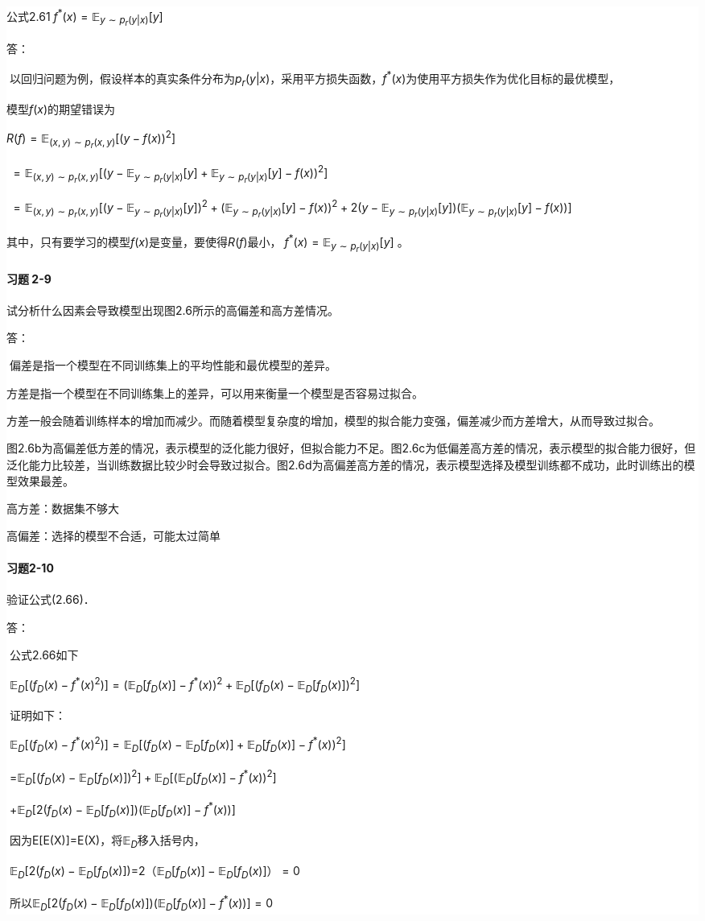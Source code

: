 公式2.61  $f^*(x)=\mathbb{E}_{y\sim p_r(y|x)}[y]$

答：

​		以回归问题为例，假设样本的真实条件分布为$p_r(y|x)$，采用平方损失函数，$f^*(x)$为使用平方损失作为优化目标的最优模型，

模型$f(x)$的期望错误为

$R(f)=\mathbb{E}_{(x,y)\sim p_r(x,y)}[(y-f(x))^2]$

​			$=\mathbb{E}_{(x,y)\sim p_r(x,y)}[(y-\mathbb{E}_{y\sim p_r(y|x)}[y]+\mathbb{E}_{y\sim p_r(y|x)}[y]-f(x))^2]$

​			$=\mathbb{E}_{(x,y)\sim p_r(x,y)}[(y-\mathbb{E}_{y\sim p_r(y|x)}[y])^2+(\mathbb{E}_{y\sim p_r(y|x)}[y]-f(x))^2+2(y-\mathbb{E}_{y\sim p_r(y|x)}[y])(\mathbb{E}_{y\sim p_r(y|x)}[y]-f(x))]$

其中，只有要学习的模型$f(x)$是变量，要使得$R(f)$最小， $f^*(x)=\mathbb{E}_{y\sim p_r(y|x)}[y]$ 。

#### **习题** **2-9** 

试分析什么因素会导致模型出现图2.6所示的高偏差和高方差情况。

答：

​	偏差是指一个模型在不同训练集上的平均性能和最优模型的差异。

​	方差是指一个模型在不同训练集上的差异，可以用来衡量一个模型是否容易过拟合。

​	方差一般会随着训练样本的增加而减少。而随着模型复杂度的增加，模型的拟合能力变强，偏差减少而方差增大，从而导致过拟合。

​	图2.6b为高偏差低方差的情况，表示模型的泛化能力很好，但拟合能力不足。图2.6c为低偏差高方差的情况，表示模型的拟合能力很好，但泛化能力比较差，当训练数据比较少时会导致过拟合。图2.6d为高偏差高方差的情况，表示模型选择及模型训练都不成功，此时训练出的模型效果最差。

高方差：数据集不够大

高偏差：选择的模型不合适，可能太过简单

#### **习题**2-10

 验证公式(2.66)．

答：

​	公式2.66如下

​			$\mathbb{E}_D[(f_D(x)-f^*(x)^2)]=(\mathbb{E}_D[f_D(x)]-f^*(x))^2+\mathbb{E}_D[(f_D(x)-\mathbb{E}_D[f_D(x)])^2]$

​	证明如下：

​			$\mathbb{E}_D[(f_D(x)-f^*(x)^2)]=\mathbb{E}_D[(f_D(x)-\mathbb{E}_D[f_D(x)]+\mathbb{E}_D[f_D(x)]-f^*(x))^2]$

​													$=$$\mathbb{E}_D[(f_D(x)-\mathbb{E}_D[f_D(x)])^2]+\mathbb{E}_D[(\mathbb{E}_D[f_D(x)]-f^*(x))^2]$

​													$+\mathbb{E}_D[2(f_D(x)-\mathbb{E}_D[f_D(x)])(\mathbb{E}_D[f_D(x)]-f^*(x))]$

​			因为E[E(X)]=E(X)，将$\mathbb{E}_D$移入括号内，

​			$\mathbb{E}_D[2(f_D(x)-\mathbb{E}_D[f_D(x)])=$$2（\mathbb{E}_D[f_D(x)]-\mathbb{E}_D[f_D(x)]）=0$  

​			所以$\mathbb{E}_D[2(f_D(x)-\mathbb{E}_D[f_D(x)])(\mathbb{E}_D[f_D(x)]-f^*(x))]=0$
